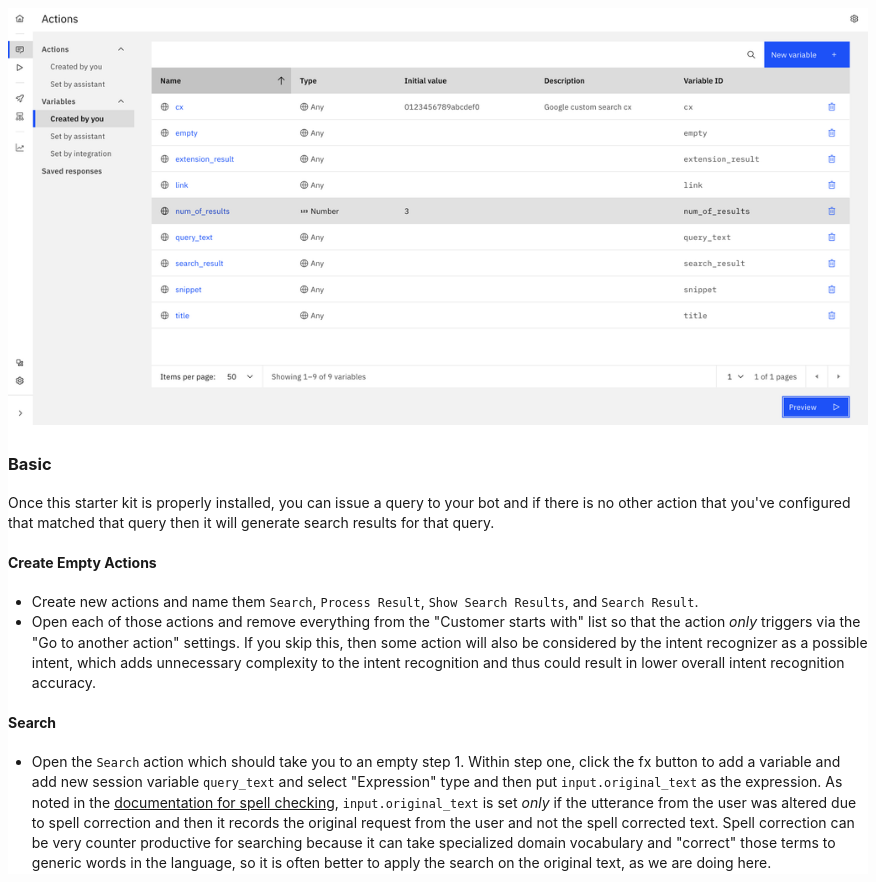 ![Search Variables](./assets/variables.png)<br>

### Basic
Once this starter kit is properly installed, you can issue a query to your bot and if there is no other action that you've configured that matched that query then it will generate search results for that query.

#### Create Empty Actions

- Create new actions and name them `Search`, `Process Result`, `Show Search Results`, and `Search Result`.
- Open each of those actions and remove everything from the "Customer starts with" list so that the action _only_ triggers via the "Go to another action" settings.  If you skip this, then some action will also be considered by the intent recognizer as a possible intent, which adds unnecessary complexity to the intent recognition and thus could result in lower overall intent recognition accuracy.

#### Search
- Open the `Search` action which should take you to an empty step 1.  Within step one, click the fx button to add a variable and add new session variable `query_text` and select "Expression" type and then put `input.original_text` as the expression. As noted in the [documentation for spell checking](https://cloud.ibm.com/docs/assistant?topic=assistant-dialog-runtime-spell-check#dialog-runtime-spell-check-how-it-works), `input.original_text` is set _only_ if the utterance from the user was altered due to spell correction and then it records the original request from the user and not the spell corrected text. Spell correction can be very counter productive for searching because it can take specialized domain vocabulary and "correct" those terms to generic words in the language, so it is often better to apply the search on the original text, as we are doing here.
